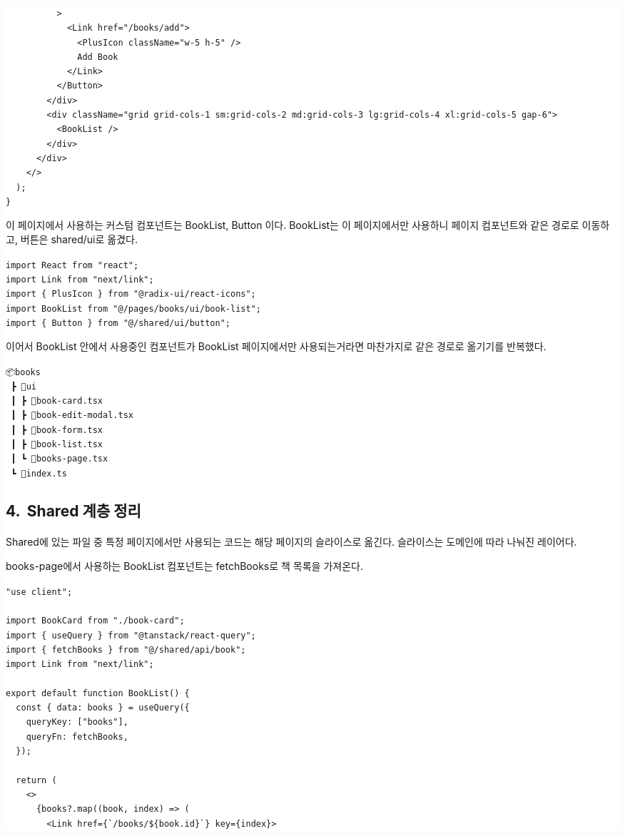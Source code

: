 ```
          >
            <Link href="/books/add">
              <PlusIcon className="w-5 h-5" />
              Add Book
            </Link>
          </Button>
        </div>
        <div className="grid grid-cols-1 sm:grid-cols-2 md:grid-cols-3 lg:grid-cols-4 xl:grid-cols-5 gap-6">
          <BookList />
        </div>
      </div>
    </>
  );
}

```

이 페이지에서 사용하는 커스텀 컴포넌트는 BookList, Button 이다. BookList는 이 페이지에서만 사용하니 페이지 컴포넌트와 같은 경로로 이동하고, 버튼은 shared/ui로 옮겼다.

```
import React from "react";
import Link from "next/link";
import { PlusIcon } from "@radix-ui/react-icons";
import BookList from "@/pages/books/ui/book-list";
import { Button } from "@/shared/ui/button";
```

이어서 BookList 안에서 사용중인 컴포넌트가 BookList 페이지에서만 사용되는거라면 마찬가지로 같은 경로로 옮기기를 반복했다.

```
📦books
 ┣ 📂ui
 ┃ ┣ 📜book-card.tsx
 ┃ ┣ 📜book-edit-modal.tsx
 ┃ ┣ 📜book-form.tsx
 ┃ ┣ 📜book-list.tsx
 ┃ ┗ 📜books-page.tsx
 ┗ 📜index.ts
```

## 4.  Shared 계층 정리

Shared에 있는 파일 중 특정 페이지에서만 사용되는 코드는 해당 페이지의 슬라이스로 옮긴다. 슬라이스는 도메인에 따라 나눠진 레이어다.

books-page에서 사용하는 BookList 컴포넌트는 fetchBooks로 책 목록을 가져온다.

```
"use client";

import BookCard from "./book-card";
import { useQuery } from "@tanstack/react-query";
import { fetchBooks } from "@/shared/api/book";
import Link from "next/link";

export default function BookList() {
  const { data: books } = useQuery({
    queryKey: ["books"],
    queryFn: fetchBooks,
  });

  return (
    <>
      {books?.map((book, index) => (
        <Link href={`/books/${book.id}`} key={index}>
```